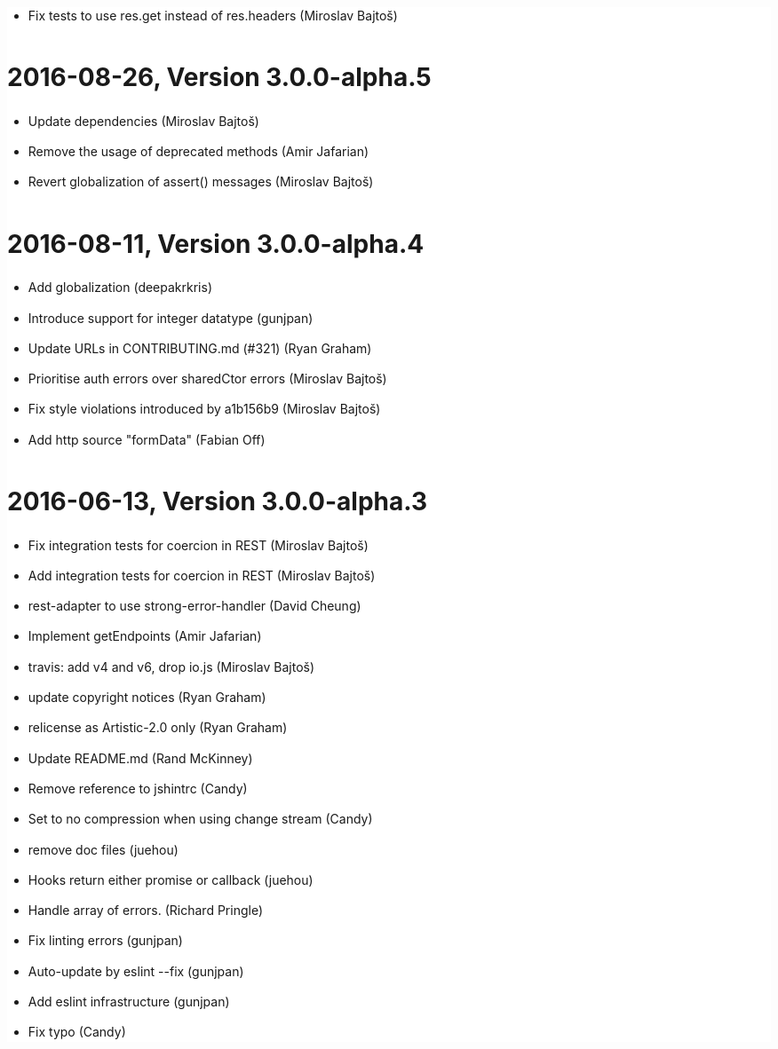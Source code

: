  * Fix tests to use res.get instead of res.headers (Miroslav Bajtoš)


2016-08-26, Version 3.0.0-alpha.5
=================================

 * Update dependencies (Miroslav Bajtoš)

 * Remove the usage of deprecated methods (Amir Jafarian)

 * Revert globalization of assert() messages (Miroslav Bajtoš)


2016-08-11, Version 3.0.0-alpha.4
=================================

 * Add globalization (deepakrkris)

 * Introduce support for integer datatype (gunjpan)

 * Update URLs in CONTRIBUTING.md (#321) (Ryan Graham)

 * Prioritise auth errors over sharedCtor errors (Miroslav Bajtoš)

 * Fix style violations introduced by a1b156b9 (Miroslav Bajtoš)

 * Add http source "formData" (Fabian Off)


2016-06-13, Version 3.0.0-alpha.3
=================================

 * Fix integration tests for coercion in REST (Miroslav Bajtoš)

 * Add integration tests for coercion in REST (Miroslav Bajtoš)

 * rest-adapter to use strong-error-handler (David Cheung)

 * Implement getEndpoints (Amir Jafarian)

 * travis: add v4 and v6, drop io.js (Miroslav Bajtoš)

 * update copyright notices (Ryan Graham)

 * relicense as Artistic-2.0 only (Ryan Graham)

 * Update README.md (Rand McKinney)

 * Remove reference to jshintrc (Candy)

 * Set to no compression when using change stream (Candy)

 * remove doc files (juehou)

 * Hooks return either promise or callback (juehou)

 * Handle array of errors. (Richard Pringle)

 * Fix linting errors (gunjpan)

 * Auto-update by eslint --fix (gunjpan)

 * Add eslint infrastructure (gunjpan)

 * Fix typo (Candy)
